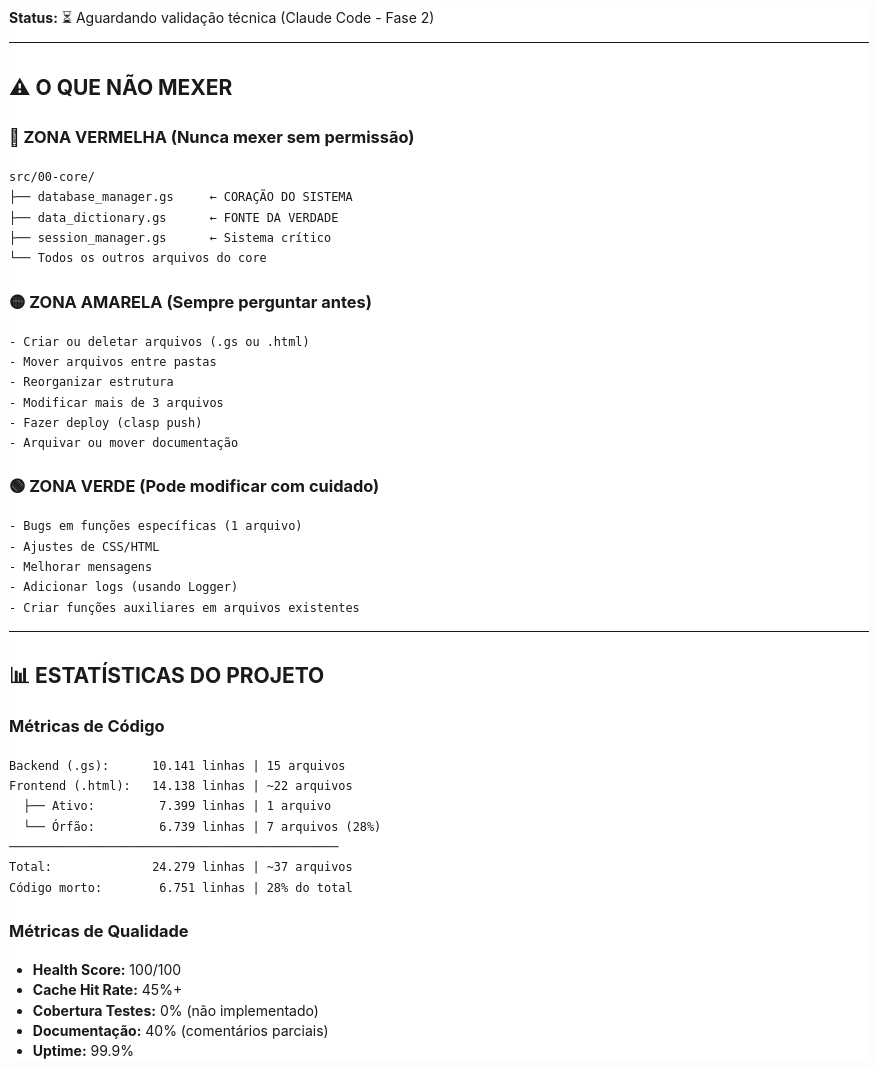 **Status:** ⏳ Aguardando validação técnica (Claude Code - Fase 2)

---

## ⚠️ O QUE NÃO MEXER

### 🔴 ZONA VERMELHA (Nunca mexer sem permissão)

```
src/00-core/
├── database_manager.gs     ← CORAÇÃO DO SISTEMA
├── data_dictionary.gs      ← FONTE DA VERDADE
├── session_manager.gs      ← Sistema crítico
└── Todos os outros arquivos do core
```

### 🟡 ZONA AMARELA (Sempre perguntar antes)

```
- Criar ou deletar arquivos (.gs ou .html)
- Mover arquivos entre pastas
- Reorganizar estrutura
- Modificar mais de 3 arquivos
- Fazer deploy (clasp push)
- Arquivar ou mover documentação
```

### 🟢 ZONA VERDE (Pode modificar com cuidado)

```
- Bugs em funções específicas (1 arquivo)
- Ajustes de CSS/HTML
- Melhorar mensagens
- Adicionar logs (usando Logger)
- Criar funções auxiliares em arquivos existentes
```

---

## 📊 ESTATÍSTICAS DO PROJETO

### Métricas de Código
```
Backend (.gs):      10.141 linhas | 15 arquivos
Frontend (.html):   14.138 linhas | ~22 arquivos
  ├── Ativo:         7.399 linhas | 1 arquivo
  └── Órfão:         6.739 linhas | 7 arquivos (28%)
──────────────────────────────────────────────
Total:              24.279 linhas | ~37 arquivos
Código morto:        6.751 linhas | 28% do total
```

### Métricas de Qualidade
- **Health Score:** 100/100
- **Cache Hit Rate:** 45%+
- **Cobertura Testes:** 0% (não implementado)
- **Documentação:** 40% (comentários parciais)
- **Uptime:** 99.9%
